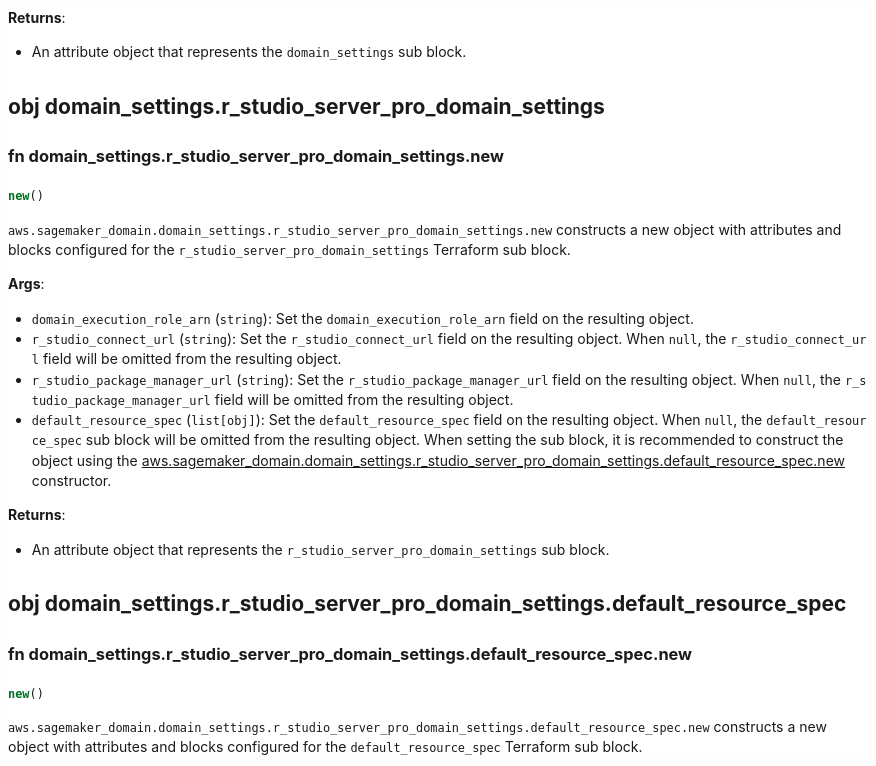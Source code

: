 **Returns**:
  - An attribute object that represents the `domain_settings` sub block.


## obj domain_settings.r_studio_server_pro_domain_settings



### fn domain_settings.r_studio_server_pro_domain_settings.new

```ts
new()
```


`aws.sagemaker_domain.domain_settings.r_studio_server_pro_domain_settings.new` constructs a new object with attributes and blocks configured for the `r_studio_server_pro_domain_settings`
Terraform sub block.



**Args**:
  - `domain_execution_role_arn` (`string`): Set the `domain_execution_role_arn` field on the resulting object.
  - `r_studio_connect_url` (`string`): Set the `r_studio_connect_url` field on the resulting object. When `null`, the `r_studio_connect_url` field will be omitted from the resulting object.
  - `r_studio_package_manager_url` (`string`): Set the `r_studio_package_manager_url` field on the resulting object. When `null`, the `r_studio_package_manager_url` field will be omitted from the resulting object.
  - `default_resource_spec` (`list[obj]`): Set the `default_resource_spec` field on the resulting object. When `null`, the `default_resource_spec` sub block will be omitted from the resulting object. When setting the sub block, it is recommended to construct the object using the [aws.sagemaker_domain.domain_settings.r_studio_server_pro_domain_settings.default_resource_spec.new](#fn-domain_settingsdomain_settingsdefault_resource_specnew) constructor.

**Returns**:
  - An attribute object that represents the `r_studio_server_pro_domain_settings` sub block.


## obj domain_settings.r_studio_server_pro_domain_settings.default_resource_spec



### fn domain_settings.r_studio_server_pro_domain_settings.default_resource_spec.new

```ts
new()
```


`aws.sagemaker_domain.domain_settings.r_studio_server_pro_domain_settings.default_resource_spec.new` constructs a new object with attributes and blocks configured for the `default_resource_spec`
Terraform sub block.

